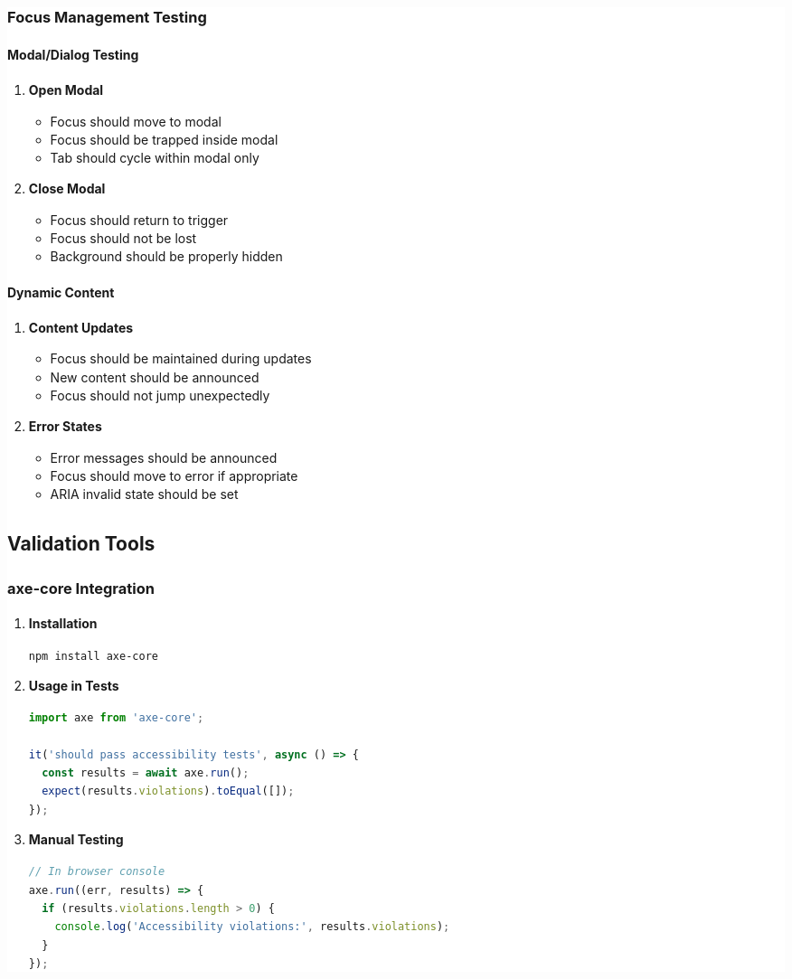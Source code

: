 ### Focus Management Testing

#### Modal/Dialog Testing

1. **Open Modal**
   - Focus should move to modal
   - Focus should be trapped inside modal
   - Tab should cycle within modal only

2. **Close Modal**
   - Focus should return to trigger
   - Focus should not be lost
   - Background should be properly hidden

#### Dynamic Content

1. **Content Updates**
   - Focus should be maintained during updates
   - New content should be announced
   - Focus should not jump unexpectedly

2. **Error States**
   - Error messages should be announced
   - Focus should move to error if appropriate
   - ARIA invalid state should be set

## Validation Tools

### axe-core Integration

1. **Installation**
   ```bash
   npm install axe-core
   ```

2. **Usage in Tests**
   ```javascript
   import axe from 'axe-core';

   it('should pass accessibility tests', async () => {
     const results = await axe.run();
     expect(results.violations).toEqual([]);
   });
   ```

3. **Manual Testing**
   ```javascript
   // In browser console
   axe.run((err, results) => {
     if (results.violations.length > 0) {
       console.log('Accessibility violations:', results.violations);
     }
   });
   ```
